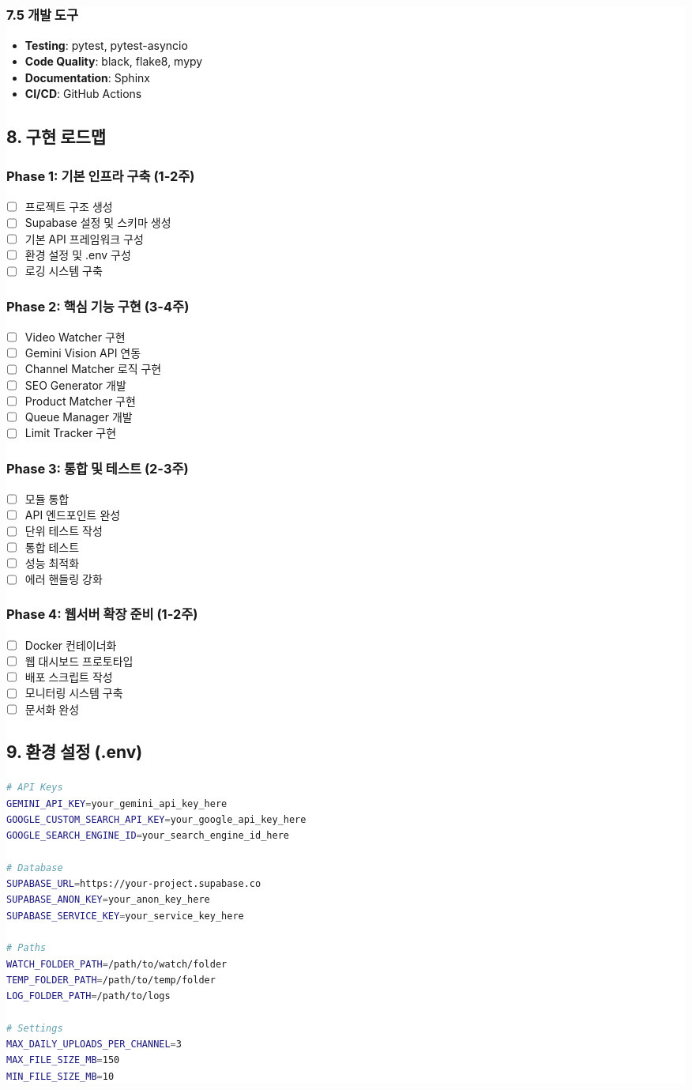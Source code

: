 ### 7.5 개발 도구
- **Testing**: pytest, pytest-asyncio
- **Code Quality**: black, flake8, mypy
- **Documentation**: Sphinx
- **CI/CD**: GitHub Actions

## 8. 구현 로드맵

### Phase 1: 기본 인프라 구축 (1-2주)
- [ ] 프로젝트 구조 생성
- [ ] Supabase 설정 및 스키마 생성
- [ ] 기본 API 프레임워크 구성
- [ ] 환경 설정 및 .env 구성
- [ ] 로깅 시스템 구축

### Phase 2: 핵심 기능 구현 (3-4주)
- [ ] Video Watcher 구현
- [ ] Gemini Vision API 연동
- [ ] Channel Matcher 로직 구현
- [ ] SEO Generator 개발
- [ ] Product Matcher 구현
- [ ] Queue Manager 개발
- [ ] Limit Tracker 구현

### Phase 3: 통합 및 테스트 (2-3주)
- [ ] 모듈 통합
- [ ] API 엔드포인트 완성
- [ ] 단위 테스트 작성
- [ ] 통합 테스트
- [ ] 성능 최적화
- [ ] 에러 핸들링 강화

### Phase 4: 웹서버 확장 준비 (1-2주)
- [ ] Docker 컨테이너화
- [ ] 웹 대시보드 프로토타입
- [ ] 배포 스크립트 작성
- [ ] 모니터링 시스템 구축
- [ ] 문서화 완성

## 9. 환경 설정 (.env)

```bash
# API Keys
GEMINI_API_KEY=your_gemini_api_key_here
GOOGLE_CUSTOM_SEARCH_API_KEY=your_google_api_key_here
GOOGLE_SEARCH_ENGINE_ID=your_search_engine_id_here

# Database
SUPABASE_URL=https://your-project.supabase.co
SUPABASE_ANON_KEY=your_anon_key_here
SUPABASE_SERVICE_KEY=your_service_key_here

# Paths
WATCH_FOLDER_PATH=/path/to/watch/folder
TEMP_FOLDER_PATH=/path/to/temp/folder
LOG_FOLDER_PATH=/path/to/logs

# Settings
MAX_DAILY_UPLOADS_PER_CHANNEL=3
MAX_FILE_SIZE_MB=150
MIN_FILE_SIZE_MB=10
```